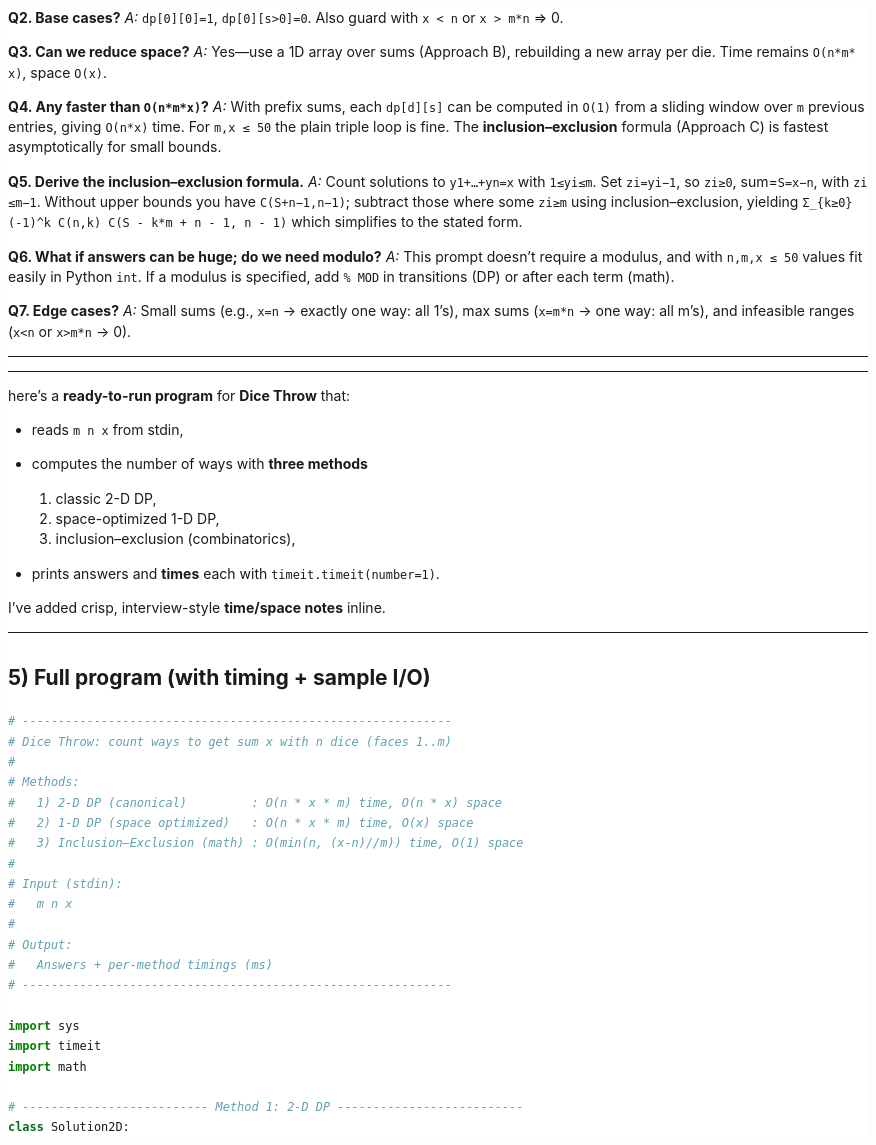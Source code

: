**Q2. Base cases?**
*A:* `dp[0][0]=1`, `dp[0][s>0]=0`. Also guard with `x < n` or `x > m*n` ⇒ 0.

**Q3. Can we reduce space?**
*A:* Yes—use a 1D array over sums (Approach B), rebuilding a new array per die. Time remains `O(n*m*x)`, space `O(x)`.

**Q4. Any faster than `O(n*m*x)`?**
*A:* With prefix sums, each `dp[d][s]` can be computed in `O(1)` from a sliding window over `m` previous entries, giving `O(n*x)` time. For `m,x ≤ 50` the plain triple loop is fine. The **inclusion–exclusion** formula (Approach C) is fastest asymptotically for small bounds.

**Q5. Derive the inclusion–exclusion formula.**
*A:* Count solutions to `y1+…+yn=x` with `1≤yi≤m`. Set `zi=yi−1`, so `zi≥0`, sum=`S=x−n`, with `zi≤m−1`. Without upper bounds you have `C(S+n−1,n−1)`; subtract those where some `zi≥m` using inclusion–exclusion, yielding
`Σ_{k≥0} (-1)^k C(n,k) C(S - k*m + n - 1, n - 1)` which simplifies to the stated form.

**Q6. What if answers can be huge; do we need modulo?**
*A:* This prompt doesn’t require a modulus, and with `n,m,x ≤ 50` values fit easily in Python `int`. If a modulus is specified, add `% MOD` in transitions (DP) or after each term (math).

**Q7. Edge cases?**
*A:* Small sums (e.g., `x=n` → exactly one way: all 1’s), max sums (`x=m*n` → one way: all m’s), and infeasible ranges (`x<n` or `x>m*n` → 0).

---

---

here’s a **ready-to-run program** for **Dice Throw** that:

* reads `m n x` from stdin,
* computes the number of ways with **three methods**

  1. classic 2-D DP,
  2. space-optimized 1-D DP,
  3. inclusion–exclusion (combinatorics),
* prints answers and **times** each with `timeit.timeit(number=1)`.

I’ve added crisp, interview-style **time/space notes** inline.

---

## 5) Full program (with timing + sample I/O)

```python
# ------------------------------------------------------------
# Dice Throw: count ways to get sum x with n dice (faces 1..m)
#
# Methods:
#   1) 2-D DP (canonical)         : O(n * x * m) time, O(n * x) space
#   2) 1-D DP (space optimized)   : O(n * x * m) time, O(x) space
#   3) Inclusion–Exclusion (math) : O(min(n, (x-n)//m)) time, O(1) space
#
# Input (stdin):
#   m n x
#
# Output:
#   Answers + per-method timings (ms)
# ------------------------------------------------------------

import sys
import timeit
import math

# -------------------------- Method 1: 2-D DP --------------------------
class Solution2D:
```